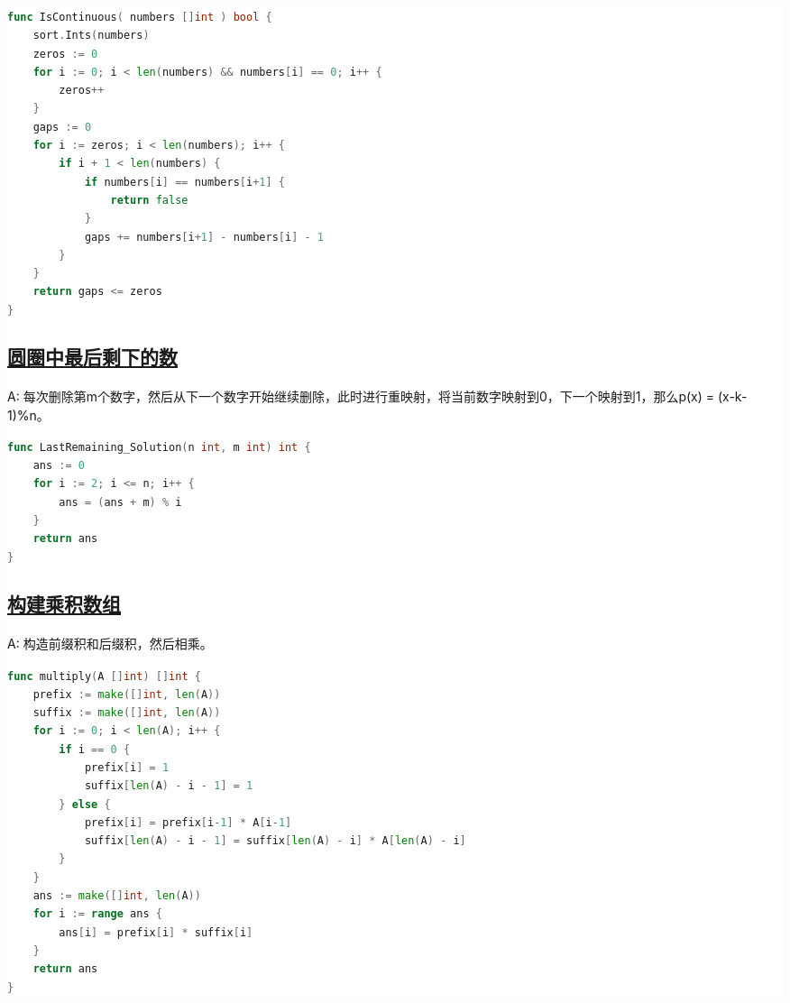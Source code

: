 ```go
func IsContinuous( numbers []int ) bool {
    sort.Ints(numbers)
    zeros := 0
    for i := 0; i < len(numbers) && numbers[i] == 0; i++ {
        zeros++
    }
    gaps := 0
    for i := zeros; i < len(numbers); i++ {
        if i + 1 < len(numbers) {
            if numbers[i] == numbers[i+1] {
                return false
            }
            gaps += numbers[i+1] - numbers[i] - 1
        }
    }
    return gaps <= zeros
}
```

## [圆圈中最后剩下的数](https://www.nowcoder.com/practice/f78a359491e64a50bce2d89cff857eb6?tpId=265&tags=&title=&difficulty=0&judgeStatus=0&rp=1&sourceUrl=%2Fexam%2Foj%2Fta%3FtpId%3D13)

A: 每次删除第m个数字，然后从下一个数字开始继续删除，此时进行重映射，将当前数字映射到0，下一个映射到1，那么p(x) = (x-k-1)%n。

```go
func LastRemaining_Solution(n int, m int) int {
    ans := 0
    for i := 2; i <= n; i++ {
        ans = (ans + m) % i
    }
    return ans
}
```

## [构建乘积数组](https://www.nowcoder.com/practice/94a4d381a68b47b7a8bed86f2975db46?tpId=265&tags=&title=&difficulty=0&judgeStatus=0&rp=1&sourceUrl=%2Fexam%2Foj%2Fta%3FtpId%3D13)

A: 构造前缀积和后缀积，然后相乘。

```go
func multiply(A []int) []int {
    prefix := make([]int, len(A))
    suffix := make([]int, len(A))
    for i := 0; i < len(A); i++ {
        if i == 0 {
            prefix[i] = 1
            suffix[len(A) - i - 1] = 1
        } else {
            prefix[i] = prefix[i-1] * A[i-1]
            suffix[len(A) - i - 1] = suffix[len(A) - i] * A[len(A) - i]
        }
    }
    ans := make([]int, len(A))
    for i := range ans {
        ans[i] = prefix[i] * suffix[i]
    }
    return ans
}
```
